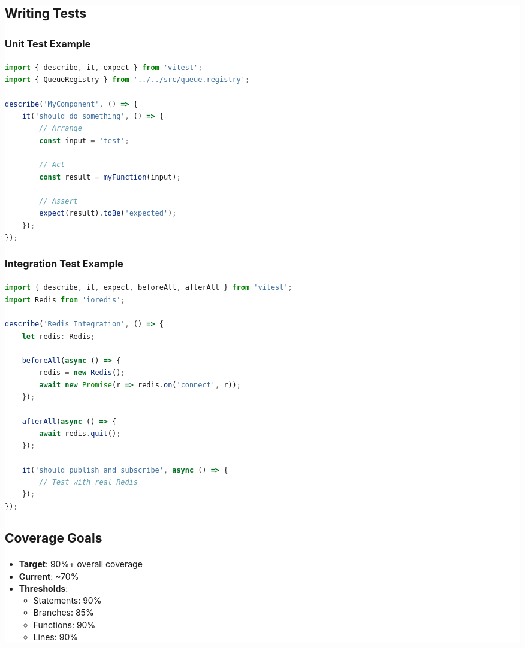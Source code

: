 ## Writing Tests

### Unit Test Example

```typescript
import { describe, it, expect } from 'vitest';
import { QueueRegistry } from '../../src/queue.registry';

describe('MyComponent', () => {
    it('should do something', () => {
        // Arrange
        const input = 'test';
        
        // Act
        const result = myFunction(input);
        
        // Assert
        expect(result).toBe('expected');
    });
});
```

### Integration Test Example

```typescript
import { describe, it, expect, beforeAll, afterAll } from 'vitest';
import Redis from 'ioredis';

describe('Redis Integration', () => {
    let redis: Redis;

    beforeAll(async () => {
        redis = new Redis();
        await new Promise(r => redis.on('connect', r));
    });

    afterAll(async () => {
        await redis.quit();
    });

    it('should publish and subscribe', async () => {
        // Test with real Redis
    });
});
```

## Coverage Goals

- **Target**: 90%+ overall coverage
- **Current**: ~70%
- **Thresholds**:
  - Statements: 90%
  - Branches: 85%
  - Functions: 90%
  - Lines: 90%
